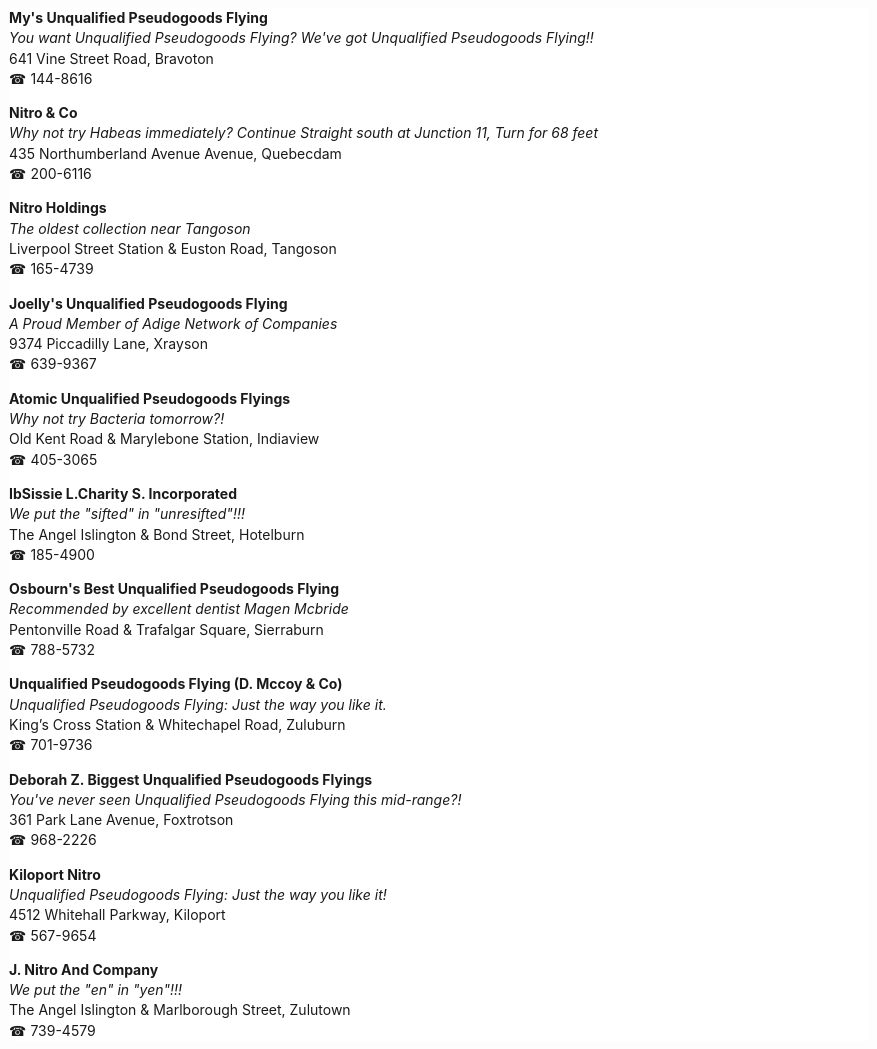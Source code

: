 **My's Unqualified Pseudogoods Flying**  
_You want Unqualified Pseudogoods Flying? We've got Unqualified Pseudogoods Flying!!_  
641 Vine Street Road, Bravoton  
☎ 144-8616

**Nitro & Co**  
_Why not try Habeas immediately? 
Continue Straight south at Junction 11, Turn for 68 feet_  
435 Northumberland Avenue Avenue, Quebecdam  
☎ 200-6116

**Nitro Holdings**  
_The oldest collection near Tangoson_  
Liverpool Street Station & Euston Road, Tangoson  
☎ 165-4739

**Joelly's Unqualified Pseudogoods Flying**  
_A Proud Member of Adige Network of Companies_  
9374 Piccadilly Lane, Xrayson  
☎ 639-9367

**Atomic Unqualified Pseudogoods Flyings**  
_Why not try Bacteria tomorrow?!_  
Old Kent Road & Marylebone Station, Indiaview  
☎ 405-3065

**IbSissie L.Charity S. Incorporated**  
_We put the "sifted" in "unresifted"!!!_  
The Angel Islington & Bond Street, Hotelburn  
☎ 185-4900

**Osbourn's Best Unqualified Pseudogoods Flying**  
_Recommended by excellent dentist Magen Mcbride_  
Pentonville Road & Trafalgar Square, Sierraburn  
☎ 788-5732

**Unqualified Pseudogoods Flying (D. Mccoy & Co)**  
_Unqualified Pseudogoods Flying: Just the way you like it._  
King’s Cross Station & Whitechapel Road, Zuluburn  
☎ 701-9736

**Deborah Z. Biggest Unqualified Pseudogoods Flyings**  
_You've never seen Unqualified Pseudogoods Flying this mid-range?!_  
361 Park Lane Avenue, Foxtrotson  
☎ 968-2226

**Kiloport Nitro**  
_Unqualified Pseudogoods Flying: Just the way you like it!_  
4512 Whitehall Parkway, Kiloport  
☎ 567-9654

**J. Nitro And Company**  
_We put the "en" in "yen"!!!_  
The Angel Islington & Marlborough Street, Zulutown  
☎ 739-4579
